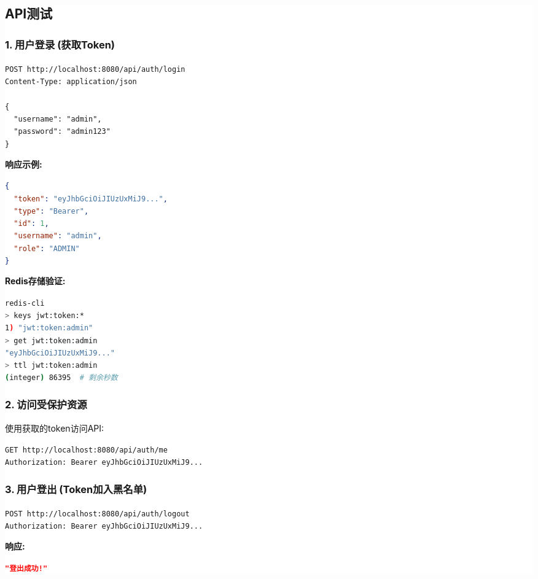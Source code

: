 ## API测试

### 1. 用户登录 (获取Token)

```http
POST http://localhost:8080/api/auth/login
Content-Type: application/json

{
  "username": "admin",
  "password": "admin123"
}
```

**响应示例:**
```json
{
  "token": "eyJhbGciOiJIUzUxMiJ9...",
  "type": "Bearer",
  "id": 1,
  "username": "admin",
  "role": "ADMIN"
}
```

**Redis存储验证:**
```bash
redis-cli
> keys jwt:token:*
1) "jwt:token:admin"
> get jwt:token:admin
"eyJhbGciOiJIUzUxMiJ9..."
> ttl jwt:token:admin
(integer) 86395  # 剩余秒数
```

### 2. 访问受保护资源

使用获取的token访问API:

```http
GET http://localhost:8080/api/auth/me
Authorization: Bearer eyJhbGciOiJIUzUxMiJ9...
```

### 3. 用户登出 (Token加入黑名单)

```http
POST http://localhost:8080/api/auth/logout
Authorization: Bearer eyJhbGciOiJIUzUxMiJ9...
```

**响应:**
```json
"登出成功!"
```
